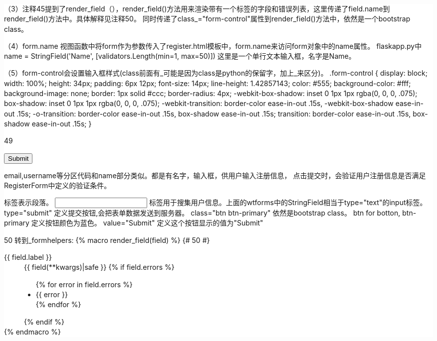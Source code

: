 （3）注释45提到了render_field（），render_field()方法用来渲染带有一个标签的字段和错误列表，这里传递了field.name到render_field()方法中。具体解释见注释50。
同时传递了class_="form-control"属性到render_field()方法中，依然是一个bootstrap class。

（4）form.name 视图函数中将form作为参数传入了register.html模板中，form.name来访问form对象中的name属性。
flaskapp.py中name = StringField('Name', [validators.Length(min=1, max=50)])
这里是一个单行文本输入框，名字是Name。

（5）form-control会设置输入框样式(class前面有_可能是因为class是python的保留字，加上_来区分)。
.form-control {
  display: block;
  width: 100%;
  height: 34px;
  padding: 6px 12px;
  font-size: 14px;
  line-height: 1.42857143;
  color: #555;
  background-color: #fff;
  background-image: none;
  border: 1px solid #ccc;
  border-radius: 4px;
  -webkit-box-shadow: inset 0 1px 1px rgba(0, 0, 0, .075);
          box-shadow: inset 0 1px 1px rgba(0, 0, 0, .075);
  -webkit-transition: border-color ease-in-out .15s, -webkit-box-shadow ease-in-out .15s;
       -o-transition: border-color ease-in-out .15s, box-shadow ease-in-out .15s;
          transition: border-color ease-in-out .15s, box-shadow ease-in-out .15s;
}



49 <p><input type="submit" class="btn btn-primary" value="Submit"></p>

email,username等分区代码和name部分类似。都是有名字，输入框，供用户输入注册信息，
点击提交时，会验证用户注册信息是否满足RegisterForm中定义的验证条件。

<p>标签表示段落。
<input> 标签用于搜集用户信息。上面的wtforms中的StringField相当于type="text"的input标签。
type="submit" 定义提交按钮,会把表单数据发送到服务器。
class="btn btn-primary" 依然是bootstrap class。 btn for botton, btn-primary 定义按钮颜色为蓝色。
value="Submit" 定义这个按钮显示的值为"Submit"

50 转到_formhelpers:
{% macro render_field(field) %}  {# 50 #}
  <dt>{{ field.label }}
  <dd>{{ field(**kwargs)|safe }}
  {% if field.errors %}
    <ul class=errors>
    {% for error in field.errors %}
      <li>{{ error }}</li>
    {% endfor %}
    </ul>
  {% endif %}
  </dd>
{% endmacro %}
